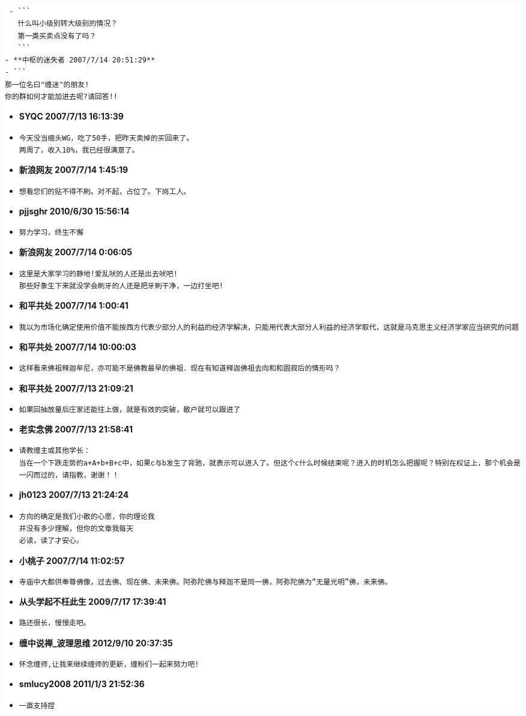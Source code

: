   ```
   - ```
     什么叫小级别转大级别的情况？
     第一类买卖点没有了吗？
     ```
- **中枢的迷失者 2007/7/14 20:51:29**
- ```
  那一位名曰"缠迷"的朋友!
  你的群如何才能加进去呢?请回答!!
  ```
- **SYQC 2007/7/13 16:13:39**
- ```
  今天没当缩头WG，吃了50手，把昨天卖掉的买回来了。
  两周了，收入10%，我已经很满意了。
  ```
- **新浪网友 2007/7/14 1:45:19**
- ```
  想看您们的贴不得不刷。对不起，占位了。下岗工人。
  ```
- **pjjsghr 2010/6/30 15:56:14**
- ```
  努力学习，终生不懈
  ```
- **新浪网友 2007/7/14 0:06:05**
- ```
  这里是大家学习的静地!爱乱吠的人还是出去吠吧!
  那些好象生下来就没学会刷牙的人还是把牙刷干净，一边打坐吧!
  ```
- **和平共处 2007/7/14 1:00:41**
- ```
  我以为市场化确定使用价值不能按西方代表少部分人的利益的经济学解决，只能用代表大部分人利益的经济学取代，这就是马克思主义经济学家应当研究的问题
  ```
- **和平共处 2007/7/14 10:00:03**
- ```
  这样看来佛祖释迦牟尼，亦可能不是佛教最早的佛祖．现在有知道释迦佛祖去向和和圆寂后的情形吗？
  ```
- **和平共处 2007/7/13 21:09:21**
- ```
  如果回抽放量后庄家还能往上做，就是有效的突破，散户就可以跟进了
  ```
- **老实念佛 2007/7/13 21:58:41**
- ```
  请教缠主或其他学长：
  当在一个下跌走势的a+A+b+B+c中，如果c与b发生了背驰，就表示可以进入了。但这个c什么时候结束呢？进入的时机怎么把握呢？特别在权证上，那个机会是一闪而过的，请指教，谢谢！！
  ```
- **jh0123 2007/7/13 21:24:24**
- ```
  方向的确定是我们小散的心愿，你的理论我
  并没有多少理解，但你的文章我每天
  必读，读了才安心。
  ```
- **小桃子 2007/7/14 11:02:57**
- ```
  寺庙中大都供奉尊佛像，过去佛、现在佛、未来佛。阿弥陀佛与释迦不是同一佛，阿弥陀佛为“无量光明”佛，未来佛。
  ```
- **从头学起不枉此生 2009/7/17 17:39:41**
- ```
  路还很长，慢慢走吧。
  ```
- **缠中说禅_波理思维 2012/9/10 20:37:35**
- ```
  怀念缠师,让我来继续缠师的更新，缠粉们一起来努力吧!
  ```
- **smlucy2008 2011/1/3 21:52:36**
- ```
  一直支持捏
  ```
  ```